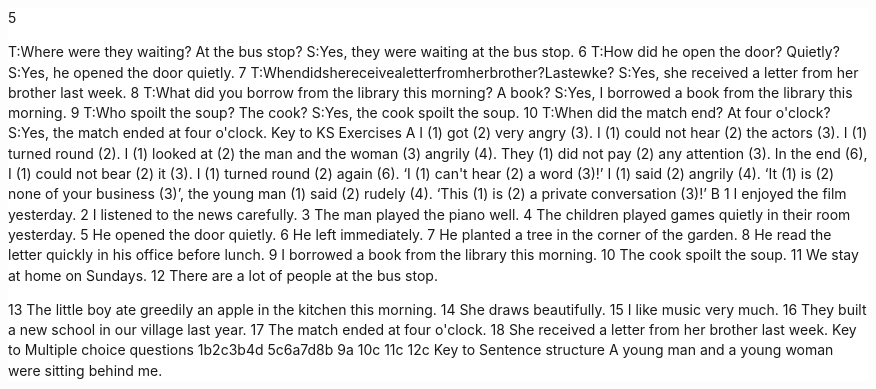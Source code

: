 5

T:Where were they waiting? At the bus stop? S:Yes, they were waiting at the bus stop.
6
T:How did he open the door? Quietly? S:Yes, he opened the door quietly.
7
T:Whendidshereceivealetterfromherbrother?Lastewke? S:Yes, she received a letter from her brother last week.
8
T:What did you borrow from the library this morning? A book? S:Yes, I borrowed a book from the library this morning.
9
T:Who spoilt the soup? The cook?
S:Yes, the cook spoilt the soup.
10
T:When did the match end? At four o'clock?
S:Yes, the match ended at four o'clock.
Key to KS Exercises
A
I (1) got (2) very angry (3).
I (1) could not hear (2) the actors (3).
I (1) turned round (2).
I (1) looked at (2) the man and the woman (3) angrily (4). They (1) did not pay (2) any attention (3).
In the end (6), I (1) could not bear (2) it (3).
I (1) turned round (2) again (6).
‘I (1) can't hear (2) a word (3)!’
I (1) said (2) angrily (4).
‘It (1) is (2) none of your business (3)’,
the young man (1) said (2) rudely (4).
‘This (1) is (2) a private conversation (3)!’
B
1 I enjoyed the film yesterday.
2 I listened to the news carefully.
3 The man played the piano well.
4 The children played games quietly in their room yesterday.
5 He opened the door quietly.
6 He left immediately.
7 He planted a tree in the corner of the garden.
8 He read the letter quickly in his office before lunch.
9 I borrowed a book from the library this morning.
10 The cook spoilt the soup.
11 We stay at home on Sundays.
12 There are a lot of people at the bus stop.

13 The little boy ate greedily an apple in the kitchen this morning.
14 She draws beautifully.
15 I like music very much.
16 They built a new school in our village last year. 
17 The match ended at four o'clock.
18 She received a letter from her brother last week. 
Key to Multiple choice questions 
1b2c3b4d 5c6a7d8b
9a 10c 11c 12c
Key to Sentence structure
A young man and a young woman were sitting behind me.
